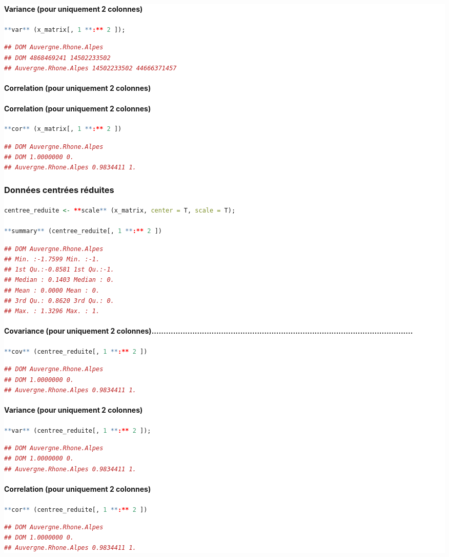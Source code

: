 #### Variance (pour uniquement 2 colonnes)
```r
**var** (x_matrix[, 1 **:** 2 ]);
```
```r
## DOM Auvergne.Rhone.Alpes
## DOM 4868469241 14502233502
## Auvergne.Rhone.Alpes 14502233502 44666371457
```
#### Correlation (pour uniquement 2 colonnes)

#### Correlation (pour uniquement 2 colonnes)
```r
**cor** (x_matrix[, 1 **:** 2 ])
```
```r
## DOM Auvergne.Rhone.Alpes
## DOM 1.0000000 0.
## Auvergne.Rhone.Alpes 0.9834411 1.
```
### Données centrées réduites
```r
centree_reduite <- **scale** (x_matrix, center = T, scale = T);

**summary** (centree_reduite[, 1 **:** 2 ])
```
```r
## DOM Auvergne.Rhone.Alpes
## Min. :-1.7599 Min. :-1.
## 1st Qu.:-0.8581 1st Qu.:-1.
## Median : 0.1403 Median : 0.
## Mean : 0.0000 Mean : 0.
## 3rd Qu.: 0.8620 3rd Qu.: 0.
## Max. : 1.3296 Max. : 1.
```

#### Covariance (pour uniquement 2 colonnes).............................................................................................................
```r
**cov** (centree_reduite[, 1 **:** 2 ])
```
```r
## DOM Auvergne.Rhone.Alpes
## DOM 1.0000000 0.
## Auvergne.Rhone.Alpes 0.9834411 1.
```
#### Variance (pour uniquement 2 colonnes)
```r
**var** (centree_reduite[, 1 **:** 2 ]);
```
```r
## DOM Auvergne.Rhone.Alpes
## DOM 1.0000000 0.
## Auvergne.Rhone.Alpes 0.9834411 1.
```
#### Correlation (pour uniquement 2 colonnes)
```r
**cor** (centree_reduite[, 1 **:** 2 ])
```
```r
## DOM Auvergne.Rhone.Alpes
## DOM 1.0000000 0.
## Auvergne.Rhone.Alpes 0.9834411 1.
```